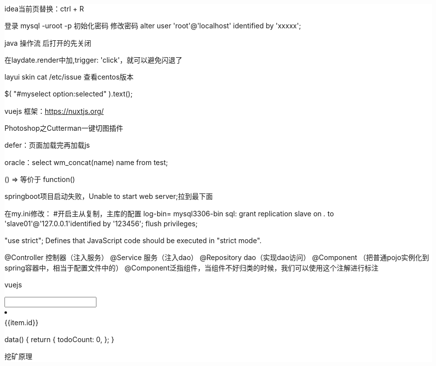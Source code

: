 idea当前页替换：ctrl + R 

登录
mysql -uroot -p 初始化密码
修改密码
alter user 'root'@'localhost' identified by 'xxxxx';

java 操作流  后打开的先关闭

在laydate.render中加,trigger: 'click'，就可以避免闪退了

layui skin
cat /etc/issue 查看centos版本

$( "#myselect option:selected" ).text();

vuejs 框架：https://nuxtjs.org/

Photoshop之Cutterman一键切图插件

<script defer src="./script.js"></script> defer：页面加载完再加载js

oracle：select wm_concat(name) name from test;

() =>  等价于  function()

springboot项目启动失败，Unable to start web server;拉到最下面

在my.ini修改：
#开启主从复制，主库的配置
log-bin= mysql3306-bin
sql:
grant replication slave on *.* to 'slave01'@'127.0.0.1'identified by '123456';
flush privileges;

"use strict"; Defines that JavaScript code should be executed in "strict mode".

@Controller 控制器（注入服务）
@Service 服务（注入dao）
@Repository dao（实现dao访问）
@Component （把普通pojo实例化到spring容器中，相当于配置文件中的<bean id="" class=""/>）
@Component泛指组件，当组件不好归类的时候，我们可以使用这个注解进行标注

vuejs  
<div :class="temp>16?'warm':'cold'"></div>
<input @keypress="functionA"  />
<li v-for="(item,index) in list" v-on:click="test()" 
  :class="{'left-content':item.type==0,'right-content':item.type==1}">
	<div> {{item.id}}</div>
</li>

data() {
    return {
      todoCount: 0,
	};
}	
<div v-show="todoCount > 0">

挖矿原理
